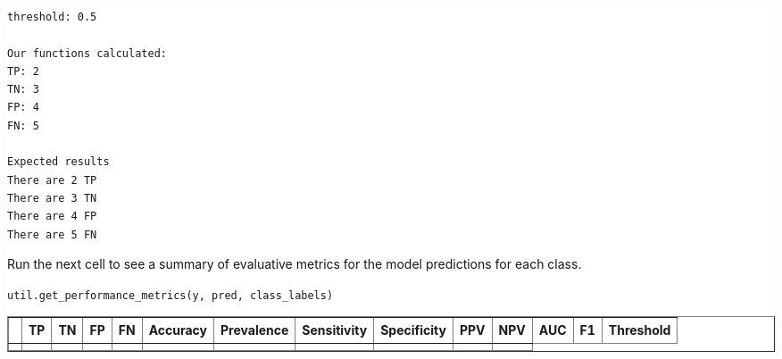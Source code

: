
    threshold: 0.5
    
    Our functions calculated: 
    TP: 2
    TN: 3
    FP: 4
    FN: 5
    
    Expected results
    There are 2 TP
    There are 3 TN
    There are 4 FP
    There are 5 FN


Run the next cell to see a summary of evaluative metrics for the model predictions for each class. 


```python
util.get_performance_metrics(y, pred, class_labels)
```




<div>
<style scoped>
    .dataframe tbody tr th:only-of-type {
        vertical-align: middle;
    }

    .dataframe tbody tr th {
        vertical-align: top;
    }

    .dataframe thead th {
        text-align: right;
    }
</style>
<table border="1" class="dataframe">
  <thead>
    <tr style="text-align: right;">
      <th></th>
      <th>TP</th>
      <th>TN</th>
      <th>FP</th>
      <th>FN</th>
      <th>Accuracy</th>
      <th>Prevalence</th>
      <th>Sensitivity</th>
      <th>Specificity</th>
      <th>PPV</th>
      <th>NPV</th>
      <th>AUC</th>
      <th>F1</th>
      <th>Threshold</th>
    </tr>
    <tr>
      <th></th>
      <th></th>
      <th></th>
      <th></th>
      <th></th>
      <th></th>
      <th></th>
      <th></th>
      <th></th>
      <th></th>
      <th></th>